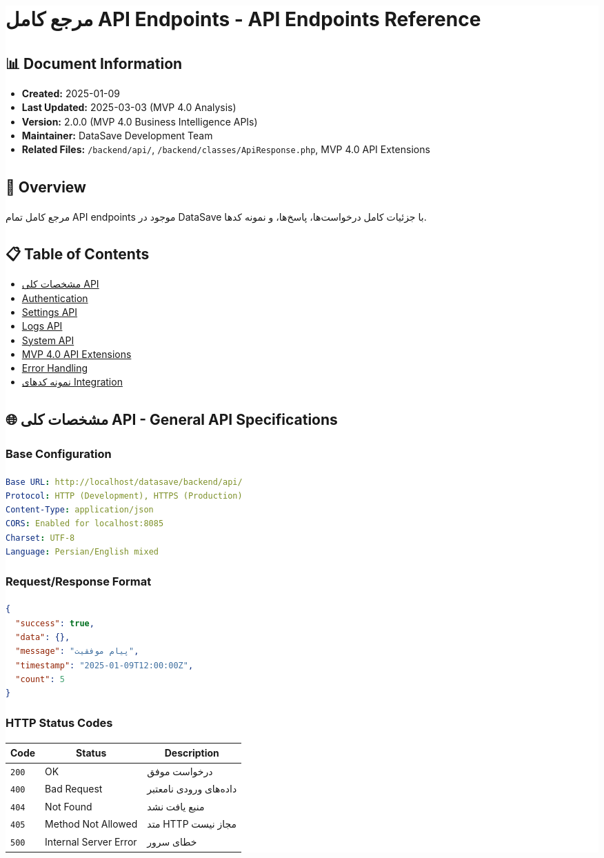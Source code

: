 # مرجع کامل API Endpoints - API Endpoints Reference

## 📊 Document Information
- **Created:** 2025-01-09
- **Last Updated:** 2025-03-03 (MVP 4.0 Analysis)
- **Version:** 2.0.0 (MVP 4.0 Business Intelligence APIs)
- **Maintainer:** DataSave Development Team
- **Related Files:** `/backend/api/`, `/backend/classes/ApiResponse.php`, MVP 4.0 API Extensions

## 🎯 Overview
مرجع کامل تمام API endpoints موجود در DataSave با جزئیات کامل درخواست‌ها، پاسخ‌ها، و نمونه کدها.

## 📋 Table of Contents
- [مشخصات کلی API](#مشخصات-کلی-api)
- [Authentication](#authentication)
- [Settings API](#settings-api)
- [Logs API](#logs-api)
- [System API](#system-api)
- [MVP 4.0 API Extensions](#mvp-40-api-extensions)
- [Error Handling](#error-handling)
- [نمونه کدهای Integration](#نمونه-کدهای-integration)

## 🌐 مشخصات کلی API - General API Specifications

### Base Configuration
```yaml
Base URL: http://localhost/datasave/backend/api/
Protocol: HTTP (Development), HTTPS (Production)
Content-Type: application/json
CORS: Enabled for localhost:8085
Charset: UTF-8
Language: Persian/English mixed
```

### Request/Response Format
```json
{
  "success": true,
  "data": {},
  "message": "پیام موفقیت",
  "timestamp": "2025-01-09T12:00:00Z",
  "count": 5
}
```

### HTTP Status Codes
| Code | Status | Description |
|------|--------|-------------|
| `200` | OK | درخواست موفق |
| `400` | Bad Request | داده‌های ورودی نامعتبر |
| `404` | Not Found | منبع یافت نشد |
| `405` | Method Not Allowed | متد HTTP مجاز نیست |
| `500` | Internal Server Error | خطای سرور |
